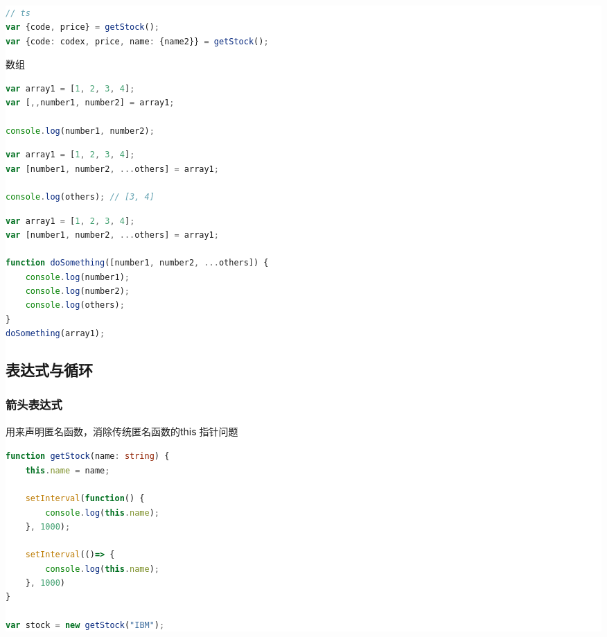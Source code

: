 ```ts
// ts
var {code, price} = getStock();
var {code: codex, price, name: {name2}} = getStock();
```

数组
```ts
var array1 = [1, 2, 3, 4];
var [,,number1, number2] = array1;

console.log(number1, number2);
```

```ts
var array1 = [1, 2, 3, 4];
var [number1, number2, ...others] = array1;

console.log(others); // [3, 4]
```

```ts
var array1 = [1, 2, 3, 4];
var [number1, number2, ...others] = array1;

function doSomething([number1, number2, ...others]) {
    console.log(number1);
    console.log(number2);
    console.log(others);
}
doSomething(array1);
```

## 表达式与循环

### 箭头表达式
用来声明匿名函数，消除传统匿名函数的this 指针问题
```ts
function getStock(name: string) {
    this.name = name;
    
    setInterval(function() {
        console.log(this.name);
    }, 1000);
    
    setInterval(()=> {
        console.log(this.name);    
    }, 1000)
}

var stock = new getStock("IBM");
```

